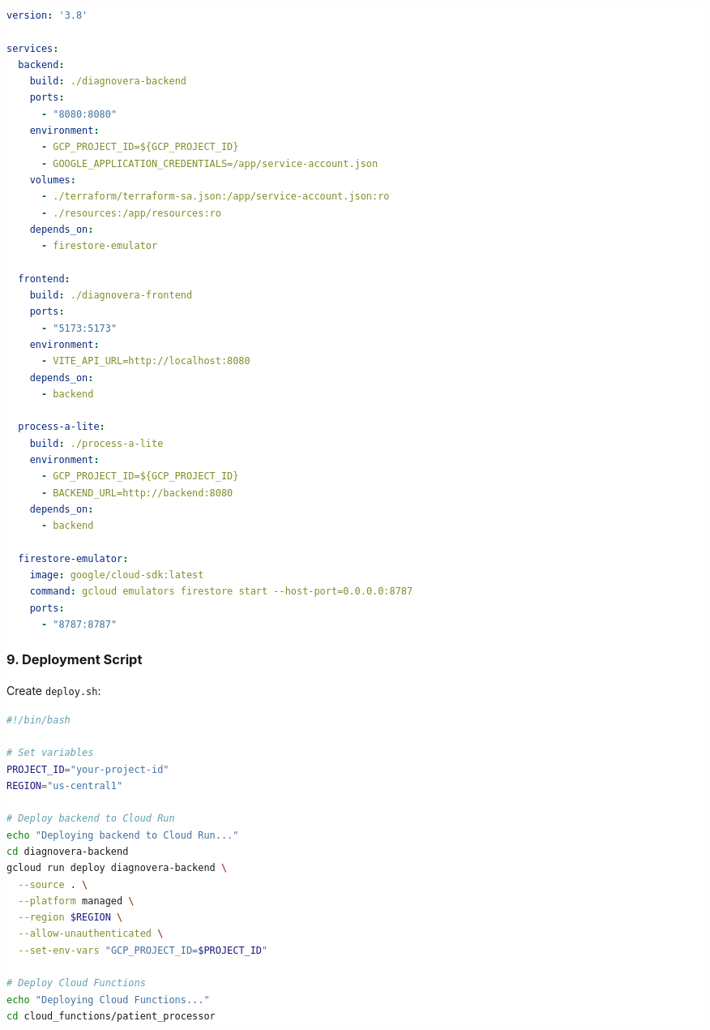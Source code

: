 ```yaml
version: '3.8'

services:
  backend:
    build: ./diagnovera-backend
    ports:
      - "8080:8080"
    environment:
      - GCP_PROJECT_ID=${GCP_PROJECT_ID}
      - GOOGLE_APPLICATION_CREDENTIALS=/app/service-account.json
    volumes:
      - ./terraform/terraform-sa.json:/app/service-account.json:ro
      - ./resources:/app/resources:ro
    depends_on:
      - firestore-emulator

  frontend:
    build: ./diagnovera-frontend
    ports:
      - "5173:5173"
    environment:
      - VITE_API_URL=http://localhost:8080
    depends_on:
      - backend

  process-a-lite:
    build: ./process-a-lite
    environment:
      - GCP_PROJECT_ID=${GCP_PROJECT_ID}
      - BACKEND_URL=http://backend:8080
    depends_on:
      - backend

  firestore-emulator:
    image: google/cloud-sdk:latest
    command: gcloud emulators firestore start --host-port=0.0.0.0:8787
    ports:
      - "8787:8787"
```

### 9. Deployment Script

Create `deploy.sh`:

```bash
#!/bin/bash

# Set variables
PROJECT_ID="your-project-id"
REGION="us-central1"

# Deploy backend to Cloud Run
echo "Deploying backend to Cloud Run..."
cd diagnovera-backend
gcloud run deploy diagnovera-backend \
  --source . \
  --platform managed \
  --region $REGION \
  --allow-unauthenticated \
  --set-env-vars "GCP_PROJECT_ID=$PROJECT_ID"

# Deploy Cloud Functions
echo "Deploying Cloud Functions..."
cd cloud_functions/patient_processor
```